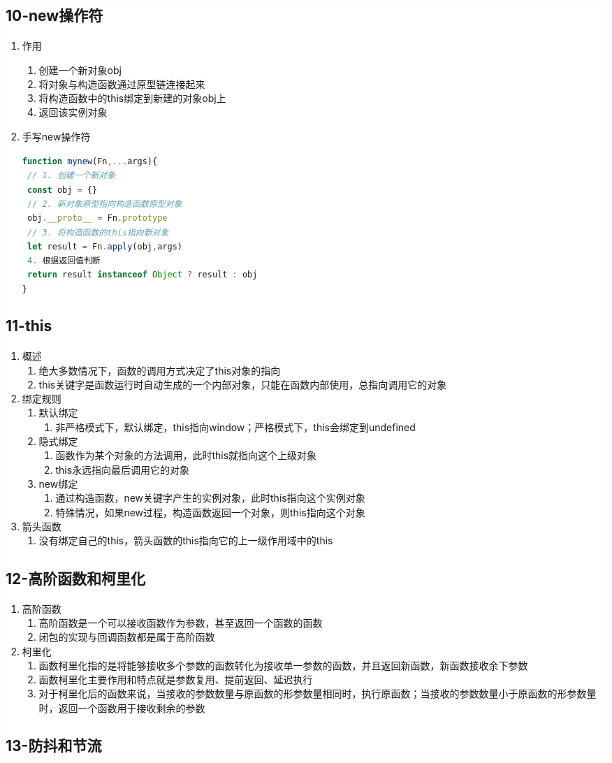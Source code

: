 ## 10-new操作符

1. 作用

   1. 创建一个新对象obj
   2. 将对象与构造函数通过原型链连接起来
   3. 将构造函数中的this绑定到新建的对象obj上
   4. 返回该实例对象

2. 手写new操作符

   ```js
   function mynew(Fn,...args){
   	// 1. 创建一个新对象
   	const obj = {}
   	// 2. 新对象原型指向构造函数原型对象
   	obj.__proto__ = Fn.prototype
   	// 3. 将构造函数的this指向新对象
   	let result = Fn.apply(obj,args)
   	4. 根据返回值判断
   	return result instanceof Object ? result : obj
   }
   ```

## 11-this

1. 概述
   1. 绝大多数情况下，函数的调用方式决定了this对象的指向
   2. this关键字是函数运行时自动生成的一个内部对象，只能在函数内部使用，总指向调用它的对象
2. 绑定规则
   1. 默认绑定
      1. 非严格模式下，默认绑定，this指向window；严格模式下，this会绑定到undefined
   2. 隐式绑定
      1. 函数作为某个对象的方法调用，此时this就指向这个上级对象
      2. this永远指向最后调用它的对象
   3. new绑定
      1. 通过构造函数，new关键字产生的实例对象，此时this指向这个实例对象
      2. 特殊情况，如果new过程，构造函数返回一个对象，则this指向这个对象
3. 箭头函数
   1. 没有绑定自己的this，箭头函数的this指向它的上一级作用域中的this

## 12-高阶函数和柯里化

1. 高阶函数
   1. 高阶函数是一个可以接收函数作为参数，甚至返回一个函数的函数
   2. 闭包的实现与回调函数都是属于高阶函数
2. 柯里化
   1. 函数柯里化指的是将能够接收多个参数的函数转化为接收单一参数的函数，并且返回新函数，新函数接收余下参数
   2. 函数柯里化主要作用和特点就是参数复用、提前返回、延迟执行
   3. 对于柯里化后的函数来说，当接收的参数数量与原函数的形参数量相同时，执行原函数；当接收的参数数量小于原函数的形参数量时，返回一个函数用于接收剩余的参数

## 13-防抖和节流
